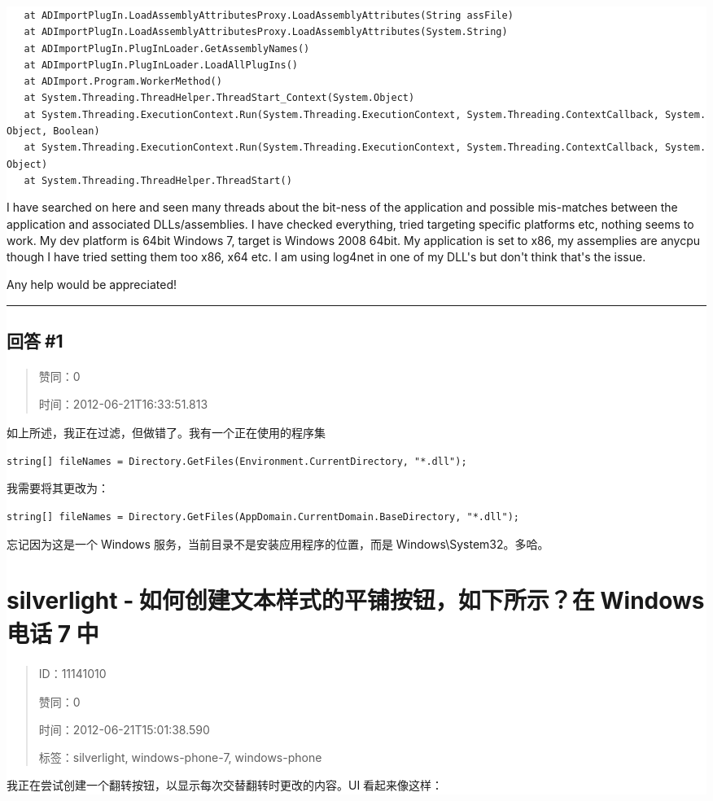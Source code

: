 ```
   at ADImportPlugIn.LoadAssemblyAttributesProxy.LoadAssemblyAttributes(String assFile)
   at ADImportPlugIn.LoadAssemblyAttributesProxy.LoadAssemblyAttributes(System.String)
   at ADImportPlugIn.PlugInLoader.GetAssemblyNames()
   at ADImportPlugIn.PlugInLoader.LoadAllPlugIns()
   at ADImport.Program.WorkerMethod()
   at System.Threading.ThreadHelper.ThreadStart_Context(System.Object)
   at System.Threading.ExecutionContext.Run(System.Threading.ExecutionContext, System.Threading.ContextCallback, System.Object, Boolean)
   at System.Threading.ExecutionContext.Run(System.Threading.ExecutionContext, System.Threading.ContextCallback, System.Object)
   at System.Threading.ThreadHelper.ThreadStart() 
```

I have searched on here and seen many threads about the bit-ness of the application and possible mis-matches between the application and associated DLLs/assemblies. I have checked everything, tried targeting specific platforms etc, nothing seems to work. My dev platform is 64bit Windows 7, target is Windows 2008 64bit. My application is set to x86, my assemplies are anycpu though I have tried setting them too x86, x64 etc. I am using log4net in one of my DLL's but don't think that's the issue.

Any help would be appreciated!

* * *

## 回答 #1

> 赞同：0
> 
> 时间：2012-06-21T16:33:51.813

如上所述，我正在过滤，但做错了。我有一个正在使用的程序集

```
string[] fileNames = Directory.GetFiles(Environment.CurrentDirectory, "*.dll"); 
```

我需要将其更改为：

```
string[] fileNames = Directory.GetFiles(AppDomain.CurrentDomain.BaseDirectory, "*.dll"); 
```

忘记因为这是一个 Windows 服务，当前目录不是安装应用程序的位置，而是 Windows\System32。多哈。

# silverlight - 如何创建文本样式的平铺按钮，如下所示？在 Windows 电话 7 中

> ID：11141010
> 
> 赞同：0
> 
> 时间：2012-06-21T15:01:38.590
> 
> 标签：silverlight, windows-phone-7, windows-phone

我正在尝试创建一个翻转按钮，以显示每次交替翻转时更改的内容。UI 看起来像这样：

